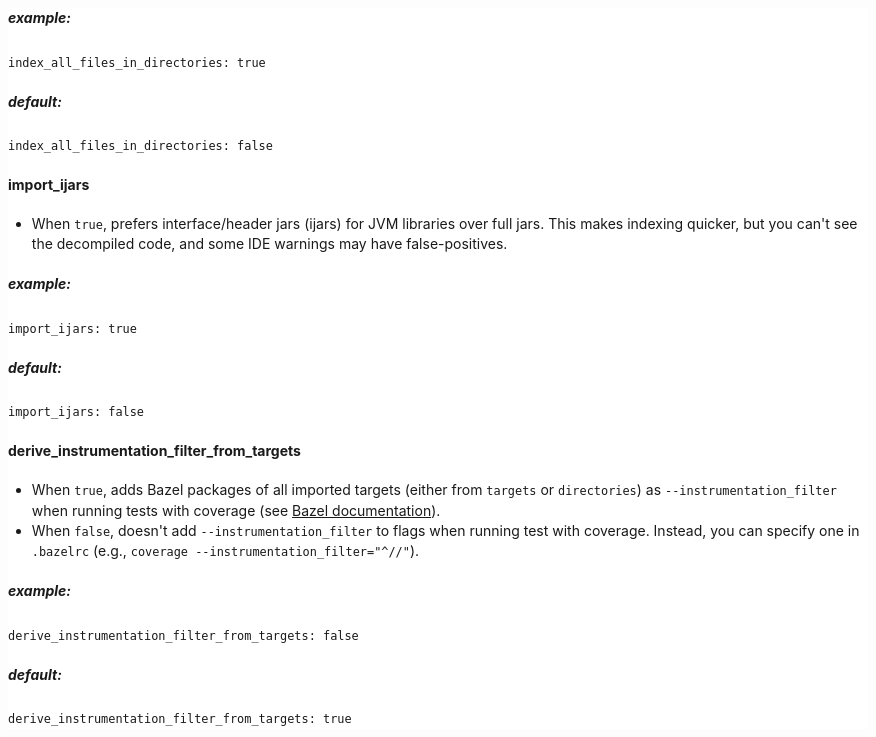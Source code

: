 ##### example:

```
index_all_files_in_directories: true
```

##### default:

```
index_all_files_in_directories: false
```

#### import_ijars

- When `true`, prefers interface/header jars (ijars) for JVM libraries over full jars.
  This makes indexing quicker, but you can't see the decompiled code, and some IDE warnings may have false-positives.

##### example:

```
import_ijars: true
```

##### default:

```
import_ijars: false
```

#### derive_instrumentation_filter_from_targets

- When `true`, adds Bazel packages of all imported targets (either from `targets` or `directories`) as `--instrumentation_filter`
  when running tests with coverage 
  (see [Bazel documentation](https://bazel.build/reference/command-line-reference#flag--instrumentation_filter)).
- When `false`, doesn't add `--instrumentation_filter` to flags when running test with coverage.
  Instead, you can specify one in `.bazelrc` (e.g., `coverage --instrumentation_filter="^//"`).

##### example:

```
derive_instrumentation_filter_from_targets: false
```

##### default:

```
derive_instrumentation_filter_from_targets: true
```
